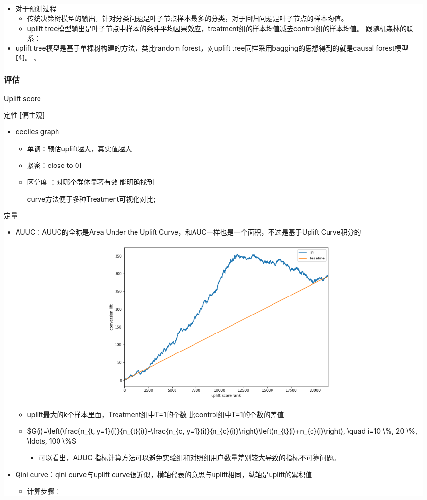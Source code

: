 - 对于预测过程
    - 传统决策树模型的输出，针对分类问题是叶子节点样本最多的分类，对于回归问题是叶子节点的样本均值。
    - uplift tree模型输出是叶子节点中样本的条件平均因果效应，treatment组的样本均值减去control组的样本均值。
跟随机森林的联系：
- uplift tree模型是基于单棵树构建的方法，类比random forest，对uplift tree同样采用bagging的思想得到的就是causal forest模型[4]。
、


### 评估

Uplift score

定性 [偏主观]
- deciles graph
    - 单调：预估uplift越大，真实值越大
    - 紧密：close to 0]
    - 区分度 ：对哪个群体显著有效 能明确找到

        curve方法便于多种Treatment可视化对比; 

定量
- AUUC：AUUC的全称是Area Under the Uplift Curve，和AUC一样也是一个面积，不过是基于Uplift Curve积分的

    <center><img src="../images/CI_method_3.png" width="55%"/></center>


    - uplift最大的k个样本里面，Treatment组中T=1的个数 比control组中T=1的个数的差值

    - $G(i)=\left(\frac{n_{t, y=1}(i)}{n_{t}(i)}-\frac{n_{c, y=1}(i)}{n_{c}(i)}\right)\left(n_{t}(i)+n_{c}(i)\right), \quad i=10 \%, 20 \%, \ldots, 100 \%$
        - 可以看出，AUUC 指标计算方法可以避免实验组和对照组用户数量差别较大导致的指标不可靠问题。

- Qini curve：qini curve与uplift curve很近似，横轴代表的意思与uplift相同，纵轴是uplift的累积值
    - 计算步骤：
